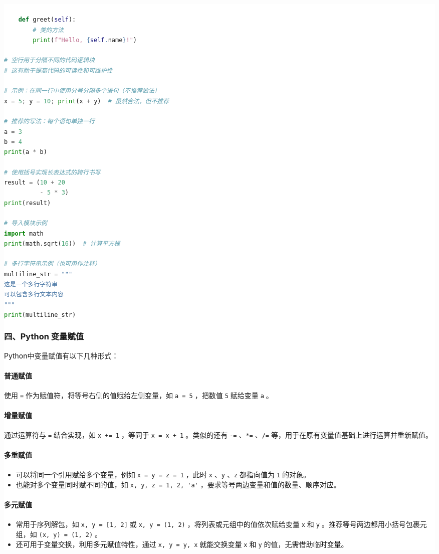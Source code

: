```python
    
    def greet(self):
        # 类的方法
        print(f"Hello, {self.name}!")

# 空行用于分隔不同的代码逻辑块
# 这有助于提高代码的可读性和可维护性

# 示例：在同一行中使用分号分隔多个语句（不推荐做法）
x = 5; y = 10; print(x + y)  # 虽然合法，但不推荐

# 推荐的写法：每个语句单独一行
a = 3
b = 4
print(a * b)

# 使用括号实现长表达式的跨行书写
result = (10 + 20 
          - 5 * 3)
print(result)

# 导入模块示例
import math
print(math.sqrt(16))  # 计算平方根

# 多行字符串示例（也可用作注释）
multiline_str = """
这是一个多行字符串
可以包含多行文本内容
"""
print(multiline_str)    
```

### 四、Python 变量赋值
Python中变量赋值有以下几种形式：
#### 普通赋值
使用 `=` 作为赋值符，将等号右侧的值赋给左侧变量，如 `a = 5` ，把数值 `5` 赋给变量 `a` 。

#### 增量赋值
通过运算符与 `=` 结合实现，如 `x += 1` ，等同于 `x = x + 1` 。类似的还有 `-=` 、`*=` 、`/=` 等，用于在原有变量值基础上进行运算并重新赋值。 

#### 多重赋值
 - 可以将同一个引用赋给多个变量，例如 `x = y = z = 1` ，此时 `x` 、`y` 、`z` 都指向值为 `1` 的对象。
 - 也能对多个变量同时赋不同的值，如 `x, y, z = 1, 2, 'a'` ，要求等号两边变量和值的数量、顺序对应。

#### 多元赋值
 - 常用于序列解包，如 `x, y = [1, 2]` 或 `x, y = (1, 2)` ，将列表或元组中的值依次赋给变量 `x` 和 `y` 。推荐等号两边都用小括号包裹元组，如 `(x, y) = (1, 2)` 。
 - 还可用于变量交换，利用多元赋值特性，通过 `x, y = y, x` 就能交换变量 `x` 和 `y` 的值，无需借助临时变量。 
